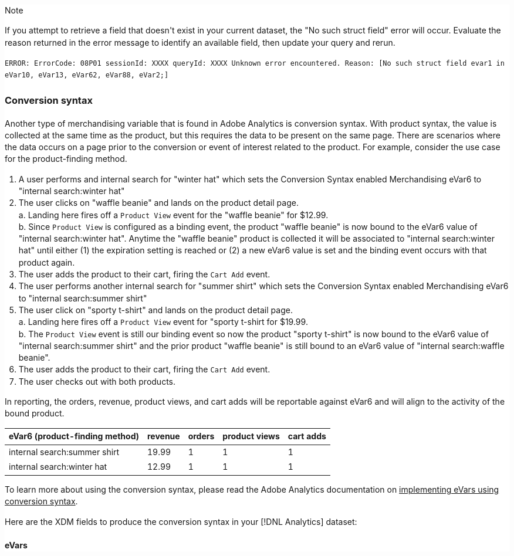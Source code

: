 >[!NOTE]
>
> If you attempt to retrieve a field that doesn't exist in your current dataset, the "No such struct field" error will occur. Evaluate the reason returned in the error message to identify an available field, then update your query and rerun.
>
>```console
>ERROR: ErrorCode: 08P01 sessionId: XXXX queryId: XXXX Unknown error encountered. Reason: [No such struct field evar1 in eVar10, eVar13, eVar62, eVar88, eVar2;]
>```

### Conversion syntax

Another type of merchandising variable that is found in Adobe Analytics is conversion syntax. With product syntax, the value is collected at the same time as the product, but this requires the data to be present on the same page. There are scenarios where the data occurs on a page prior to the conversion or event of interest related to the product. For example, consider the use case for the product-finding method.

1. A user performs and internal search for "winter hat" which sets the Conversion Syntax enabled Merchandising eVar6 to "internal search:winter hat"
2. The user clicks on "waffle beanie" and lands on the product detail page.  
  a. Landing here fires off a `Product View` event for the "waffle beanie" for $12.99.  
  b. Since `Product View` is configured as a binding event, the product "waffle beanie" is now bound to the eVar6 value of "internal search:winter hat". Anytime the "waffle beanie" product is collected it will be associated to "internal search:winter hat" until either (1) the expiration setting is reached or (2) a new eVar6 value is set and the binding event occurs with that product again.
3. The user adds the product to their cart, firing the `Cart Add` event.
4. The user performs another internal search for "summer shirt" which sets the Conversion Syntax enabled Merchandising eVar6 to "internal search:summer shirt"
5. The user click on "sporty t-shirt" and lands on the product detail page.  
  a. Landing here fires off a `Product View` event for "sporty t-shirt for $19.99.  
  b. The `Product View` event is still our binding event so now the product "sporty t-shirt" is now bound to the eVar6 value of "internal search:summer shirt" and the prior product "waffle beanie" is still bound to an eVar6 value of "internal search:waffle beanie".
6. The user adds the product to their cart, firing the `Cart Add` event.
7. The user checks out with both products.

In reporting, the orders, revenue, product views, and cart adds will be reportable against eVar6 and will align to the activity of the bound product.

| eVar6 (product-finding method) | revenue | orders | product views | cart adds |
| ------------------------------ | ------- | ------ | ------------- | ----- |
| internal search:summer shirt | 19.99 | 1 | 1 | 1 |
| internal search:winter hat | 12.99 | 1 | 1 | 1 |

To learn more about using the conversion syntax, please read the Adobe Analytics documentation on [implementing eVars using conversion syntax](https://experienceleague.adobe.com/docs/analytics/implementation/vars/page-vars/evar-merchandising.html?lang=en#implement-using-conversion-variable-syntax).

Here are the XDM fields to produce the conversion syntax in your [!DNL Analytics] dataset:

#### eVars
